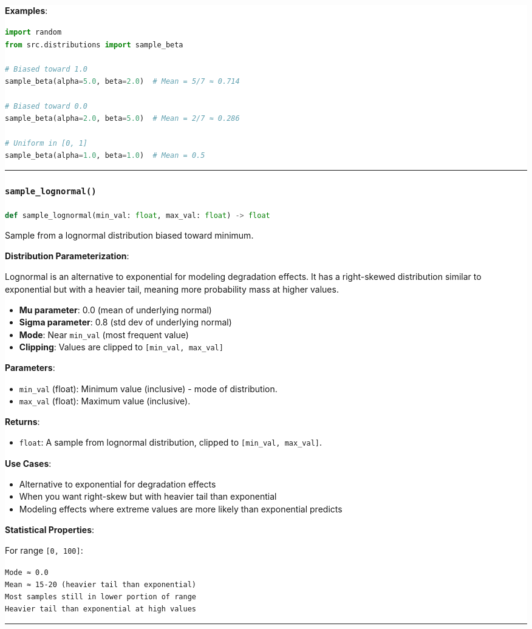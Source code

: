 **Examples**:
```python
import random
from src.distributions import sample_beta

# Biased toward 1.0
sample_beta(alpha=5.0, beta=2.0)  # Mean = 5/7 ≈ 0.714

# Biased toward 0.0
sample_beta(alpha=2.0, beta=5.0)  # Mean = 2/7 ≈ 0.286

# Uniform in [0, 1]
sample_beta(alpha=1.0, beta=1.0)  # Mean = 0.5
```

---

### `sample_lognormal()`

```python
def sample_lognormal(min_val: float, max_val: float) -> float
```

Sample from a lognormal distribution biased toward minimum.

**Distribution Parameterization**:

Lognormal is an alternative to exponential for modeling degradation effects. It has a right-skewed distribution similar to exponential but with a heavier tail, meaning more probability mass at higher values.

- **Mu parameter**: 0.0 (mean of underlying normal)
- **Sigma parameter**: 0.8 (std dev of underlying normal)
- **Mode**: Near `min_val` (most frequent value)
- **Clipping**: Values are clipped to `[min_val, max_val]`

**Parameters**:
- `min_val` (float): Minimum value (inclusive) - mode of distribution.
- `max_val` (float): Maximum value (inclusive).

**Returns**:
- `float`: A sample from lognormal distribution, clipped to `[min_val, max_val]`.

**Use Cases**:
- Alternative to exponential for degradation effects
- When you want right-skew but with heavier tail than exponential
- Modeling effects where extreme values are more likely than exponential predicts

**Statistical Properties**:

For range `[0, 100]`:
```
Mode ≈ 0.0
Mean ≈ 15-20 (heavier tail than exponential)
Most samples still in lower portion of range
Heavier tail than exponential at high values
```

---